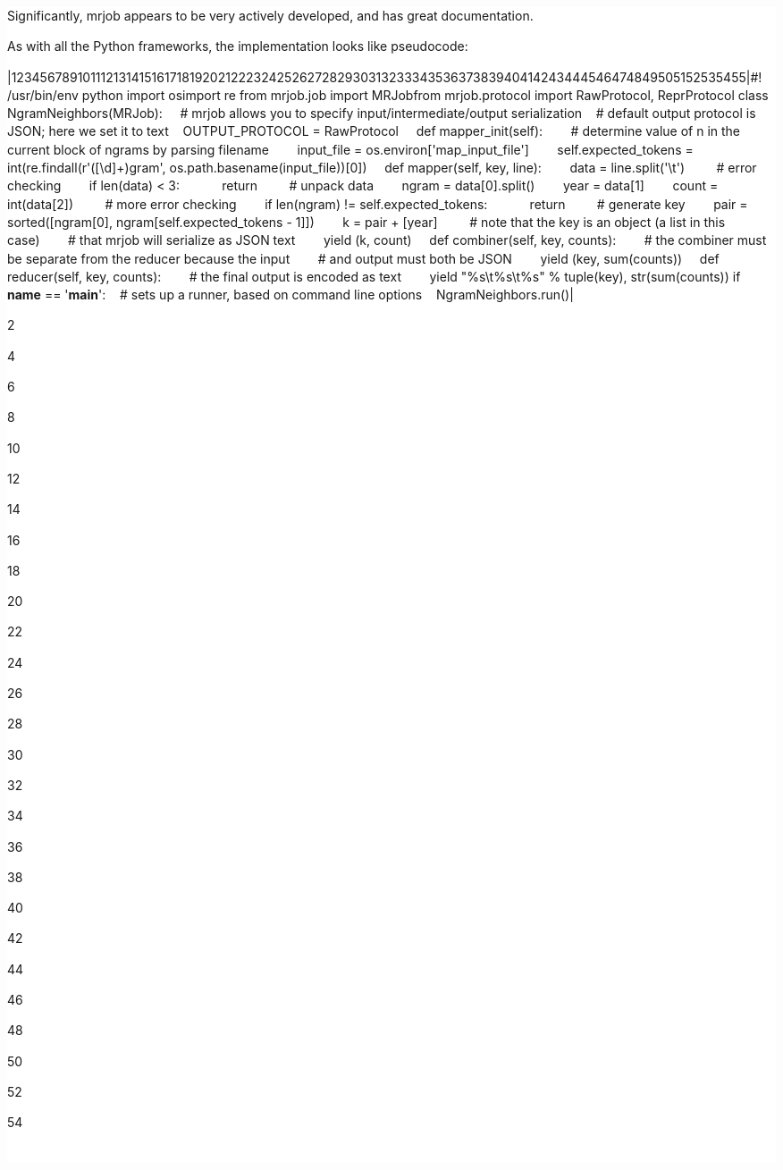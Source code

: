 Significantly, mrjob appears to be very actively developed, and has great documentation.

As with all the Python frameworks, the implementation looks like pseudocode:







|12345678910111213141516171819202122232425262728293031323334353637383940414243444546474849505152535455|#! /usr/bin/env python import osimport re from mrjob.job import MRJobfrom mrjob.protocol import RawProtocol, ReprProtocol class NgramNeighbors(MRJob):     # mrjob allows you to specify input/intermediate/output serialization    # default output protocol is JSON; here we set it to text    OUTPUT_PROTOCOL = RawProtocol     def mapper_init(self):        # determine value of n in the current block of ngrams by parsing filename        input_file = os.environ['map_input_file']        self.expected_tokens = int(re.findall(r'([\d]+)gram', os.path.basename(input_file))[0])     def mapper(self, key, line):        data = line.split('\t')         # error checking        if len(data) < 3:            return         # unpack data        ngram = data[0].split()        year = data[1]        count = int(data[2])         # more error checking        if len(ngram) != self.expected_tokens:            return         # generate key        pair = sorted([ngram[0], ngram[self.expected_tokens - 1]])        k = pair + [year]         # note that the key is an object (a list in this case)        # that mrjob will serialize as JSON text        yield (k, count)     def combiner(self, key, counts):        # the combiner must be separate from the reducer because the input        # and output must both be JSON        yield (key, sum(counts))     def reducer(self, key, counts):        # the final output is encoded as text        yield "%s\t%s\t%s" % tuple(key), str(sum(counts)) if __name__ == '__main__':    # sets up a runner, based on command line options    NgramNeighbors.run()|

2

4

6

8

10

12

14

16

18

20

22

24

26

28

30

32

34

36

38

40

42

44

46

48

50

52

54

 